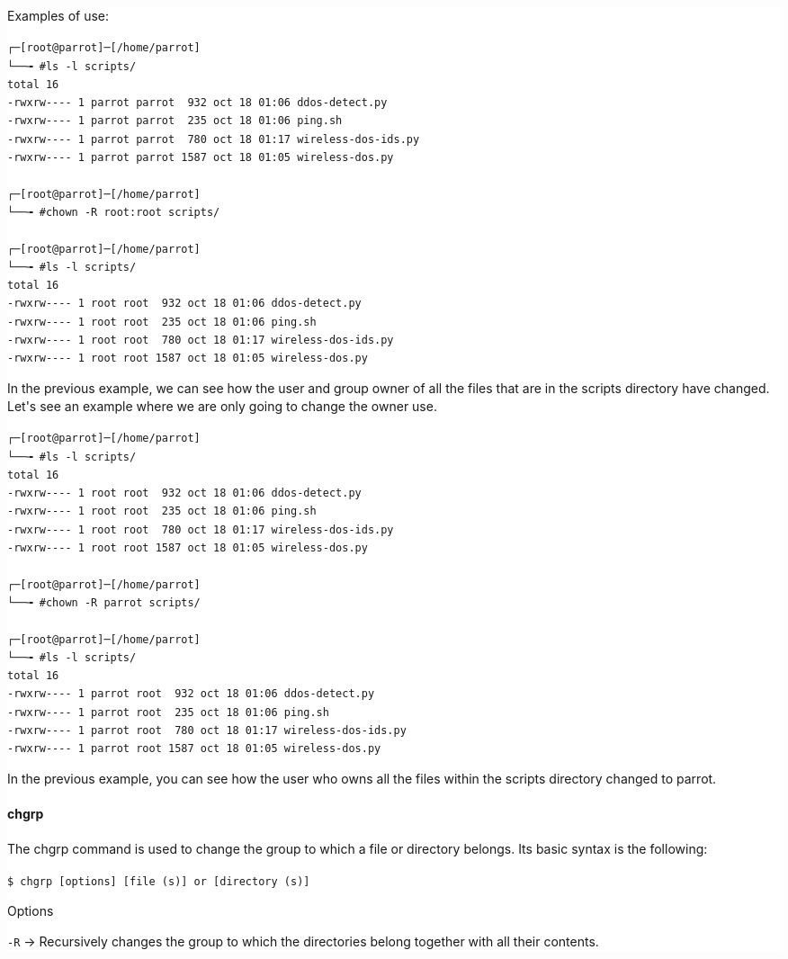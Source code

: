 Examples of use:

	┌─[root@parrot]─[/home/parrot]
	└──╼ #ls -l scripts/
	total 16
	-rwxrw---- 1 parrot parrot  932 oct 18 01:06 ddos-detect.py
	-rwxrw---- 1 parrot parrot  235 oct 18 01:06 ping.sh
	-rwxrw---- 1 parrot parrot  780 oct 18 01:17 wireless-dos-ids.py
	-rwxrw---- 1 parrot parrot 1587 oct 18 01:05 wireless-dos.py

	┌─[root@parrot]─[/home/parrot]
	└──╼ #chown -R root:root scripts/

	┌─[root@parrot]─[/home/parrot]
	└──╼ #ls -l scripts/
	total 16
	-rwxrw---- 1 root root  932 oct 18 01:06 ddos-detect.py
	-rwxrw---- 1 root root  235 oct 18 01:06 ping.sh
	-rwxrw---- 1 root root  780 oct 18 01:17 wireless-dos-ids.py
	-rwxrw---- 1 root root 1587 oct 18 01:05 wireless-dos.py

In the previous example, we can see how the user and group owner of all the files that are in the scripts directory have changed. Let's see an example where we are only going to change the owner use.
	
	┌─[root@parrot]─[/home/parrot]
	└──╼ #ls -l scripts/
	total 16
	-rwxrw---- 1 root root  932 oct 18 01:06 ddos-detect.py
	-rwxrw---- 1 root root  235 oct 18 01:06 ping.sh
	-rwxrw---- 1 root root  780 oct 18 01:17 wireless-dos-ids.py
	-rwxrw---- 1 root root 1587 oct 18 01:05 wireless-dos.py

	┌─[root@parrot]─[/home/parrot]
	└──╼ #chown -R parrot scripts/

	┌─[root@parrot]─[/home/parrot]
	└──╼ #ls -l scripts/
	total 16
	-rwxrw---- 1 parrot root  932 oct 18 01:06 ddos-detect.py
	-rwxrw---- 1 parrot root  235 oct 18 01:06 ping.sh
	-rwxrw---- 1 parrot root  780 oct 18 01:17 wireless-dos-ids.py
	-rwxrw---- 1 parrot root 1587 oct 18 01:05 wireless-dos.py

In the previous example, you can see how the user who owns all the files within the scripts directory changed to parrot.

#### chgrp ####

The chgrp command is used to change the group to which a file or directory belongs. Its basic syntax is the following:

	$ chgrp [options] [file (s)] or [directory (s)]

Options

`-R` -> Recursively changes the group to which the directories belong together with all their contents.
